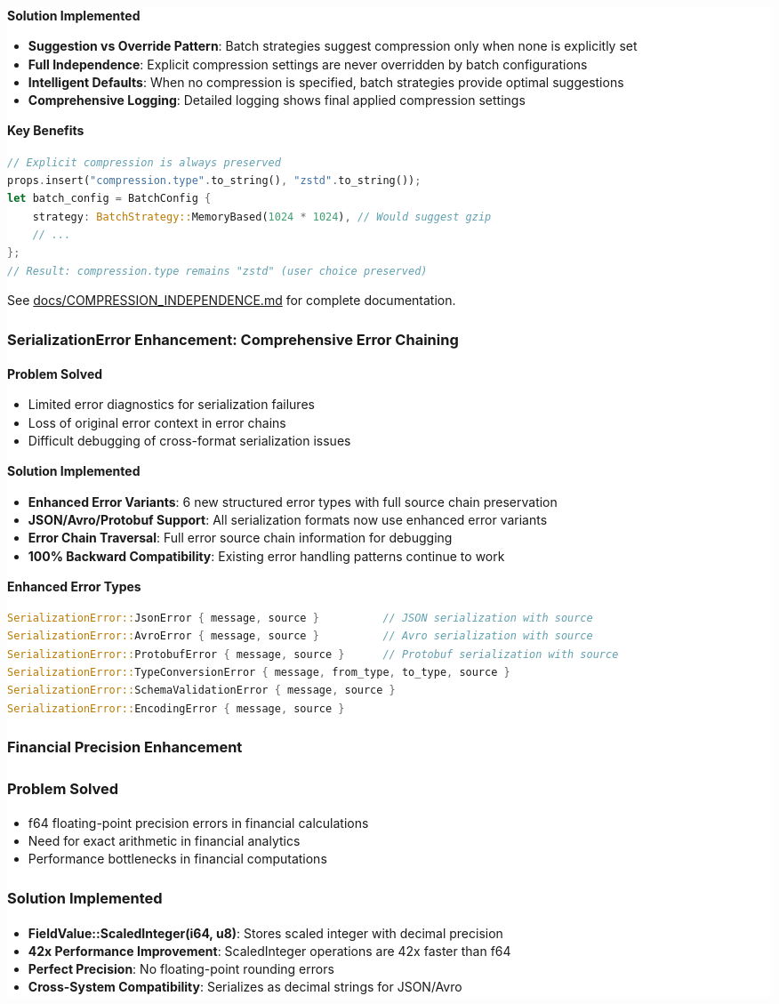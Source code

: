 **Solution Implemented**
- **Suggestion vs Override Pattern**: Batch strategies suggest compression only when none is explicitly set
- **Full Independence**: Explicit compression settings are never overridden by batch configurations
- **Intelligent Defaults**: When no compression is specified, batch strategies provide optimal suggestions
- **Comprehensive Logging**: Detailed logging shows final applied compression settings

**Key Benefits**
```rust
// Explicit compression is always preserved
props.insert("compression.type".to_string(), "zstd".to_string());
let batch_config = BatchConfig {
    strategy: BatchStrategy::MemoryBased(1024 * 1024), // Would suggest gzip
    // ... 
};
// Result: compression.type remains "zstd" (user choice preserved)
```

See [docs/COMPRESSION_INDEPENDENCE.md](docs/COMPRESSION_INDEPENDENCE.md) for complete documentation.

### SerializationError Enhancement: Comprehensive Error Chaining

**Problem Solved**
- Limited error diagnostics for serialization failures
- Loss of original error context in error chains
- Difficult debugging of cross-format serialization issues

**Solution Implemented**
- **Enhanced Error Variants**: 6 new structured error types with full source chain preservation
- **JSON/Avro/Protobuf Support**: All serialization formats now use enhanced error variants
- **Error Chain Traversal**: Full error source chain information for debugging
- **100% Backward Compatibility**: Existing error handling patterns continue to work

**Enhanced Error Types**
```rust
SerializationError::JsonError { message, source }          // JSON serialization with source
SerializationError::AvroError { message, source }          // Avro serialization with source  
SerializationError::ProtobufError { message, source }      // Protobuf serialization with source
SerializationError::TypeConversionError { message, from_type, to_type, source }
SerializationError::SchemaValidationError { message, source }
SerializationError::EncodingError { message, source }
```

### Financial Precision Enhancement

### Problem Solved
- f64 floating-point precision errors in financial calculations
- Need for exact arithmetic in financial analytics
- Performance bottlenecks in financial computations

### Solution Implemented
- **FieldValue::ScaledInteger(i64, u8)**: Stores scaled integer with decimal precision
- **42x Performance Improvement**: ScaledInteger operations are 42x faster than f64
- **Perfect Precision**: No floating-point rounding errors
- **Cross-System Compatibility**: Serializes as decimal strings for JSON/Avro
